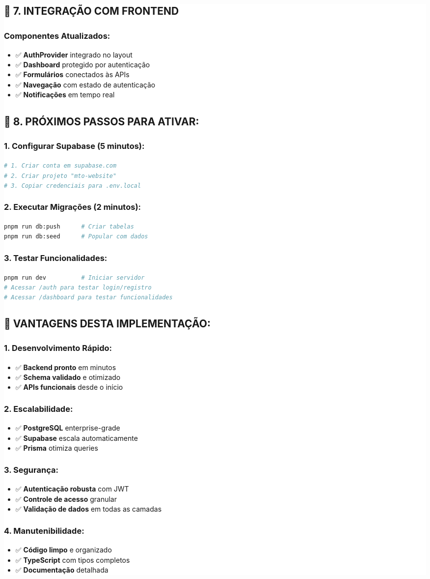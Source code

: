 ## 📱 **7. INTEGRAÇÃO COM FRONTEND**

### **Componentes Atualizados:**
- ✅ **AuthProvider** integrado no layout
- ✅ **Dashboard** protegido por autenticação
- ✅ **Formulários** conectados às APIs
- ✅ **Navegação** com estado de autenticação
- ✅ **Notificações** em tempo real

## 🚀 **8. PRÓXIMOS PASSOS PARA ATIVAR:**

### **1. Configurar Supabase (5 minutos):**
```bash
# 1. Criar conta em supabase.com
# 2. Criar projeto "mto-website"
# 3. Copiar credenciais para .env.local
```

### **2. Executar Migrações (2 minutos):**
```bash
pnpm run db:push      # Criar tabelas
pnpm run db:seed      # Popular com dados
```

### **3. Testar Funcionalidades:**
```bash
pnpm run dev          # Iniciar servidor
# Acessar /auth para testar login/registro
# Acessar /dashboard para testar funcionalidades
```

## 🎯 **VANTAGENS DESTA IMPLEMENTAÇÃO:**

### **1. Desenvolvimento Rápido:**
- ✅ **Backend pronto** em minutos
- ✅ **Schema validado** e otimizado
- ✅ **APIs funcionais** desde o início

### **2. Escalabilidade:**
- ✅ **PostgreSQL** enterprise-grade
- ✅ **Supabase** escala automaticamente
- ✅ **Prisma** otimiza queries

### **3. Segurança:**
- ✅ **Autenticação robusta** com JWT
- ✅ **Controle de acesso** granular
- ✅ **Validação de dados** em todas as camadas

### **4. Manutenibilidade:**
- ✅ **Código limpo** e organizado
- ✅ **TypeScript** com tipos completos
- ✅ **Documentação** detalhada

